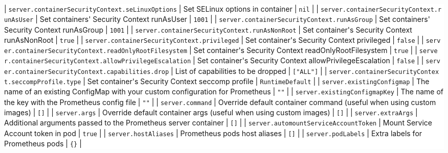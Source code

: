 | `server.containerSecurityContext.seLinuxOptions`                  | Set SELinux options in container                                                                                                                                                                                                       | `nil`                        |
| `server.containerSecurityContext.runAsUser`                       | Set containers' Security Context runAsUser                                                                                                                                                                                             | `1001`                       |
| `server.containerSecurityContext.runAsGroup`                      | Set containers' Security Context runAsGroup                                                                                                                                                                                            | `1001`                       |
| `server.containerSecurityContext.runAsNonRoot`                    | Set container's Security Context runAsNonRoot                                                                                                                                                                                          | `true`                       |
| `server.containerSecurityContext.privileged`                      | Set container's Security Context privileged                                                                                                                                                                                            | `false`                      |
| `server.containerSecurityContext.readOnlyRootFilesystem`          | Set container's Security Context readOnlyRootFilesystem                                                                                                                                                                                | `true`                       |
| `server.containerSecurityContext.allowPrivilegeEscalation`        | Set container's Security Context allowPrivilegeEscalation                                                                                                                                                                              | `false`                      |
| `server.containerSecurityContext.capabilities.drop`               | List of capabilities to be dropped                                                                                                                                                                                                     | `["ALL"]`                    |
| `server.containerSecurityContext.seccompProfile.type`             | Set container's Security Context seccomp profile                                                                                                                                                                                       | `RuntimeDefault`             |
| `server.existingConfigmap`                                        | The name of an existing ConfigMap with your custom configuration for Prometheus                                                                                                                                                        | `""`                         |
| `server.existingConfigmapKey`                                     | The name of the key with the Prometheus config file                                                                                                                                                                                    | `""`                         |
| `server.command`                                                  | Override default container command (useful when using custom images)                                                                                                                                                                   | `[]`                         |
| `server.args`                                                     | Override default container args (useful when using custom images)                                                                                                                                                                      | `[]`                         |
| `server.extraArgs`                                                | Additional arguments passed to the Prometheus server container                                                                                                                                                                         | `[]`                         |
| `server.automountServiceAccountToken`                             | Mount Service Account token in pod                                                                                                                                                                                                     | `true`                       |
| `server.hostAliases`                                              | Prometheus pods host aliases                                                                                                                                                                                                           | `[]`                         |
| `server.podLabels`                                                | Extra labels for Prometheus pods                                                                                                                                                                                                       | `{}`                         |